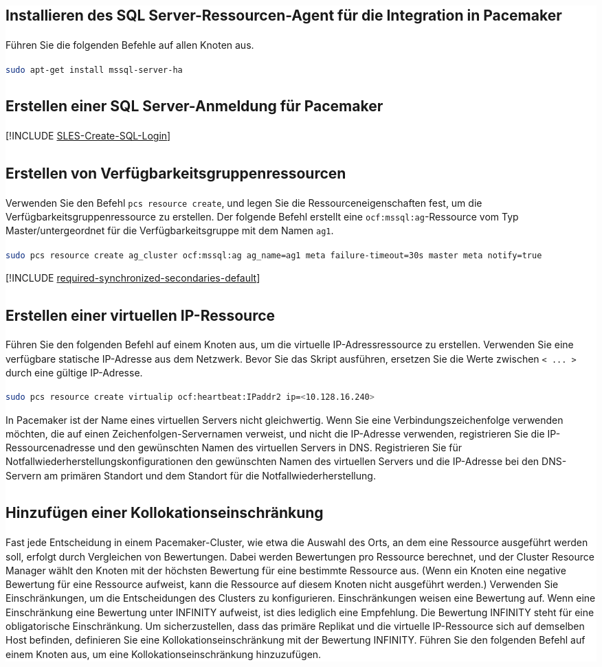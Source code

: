 ## <a name="install-sql-server-resource-agent-for-integration-with-pacemaker"></a>Installieren des SQL Server-Ressourcen-Agent für die Integration in Pacemaker

Führen Sie die folgenden Befehle auf allen Knoten aus. 

```bash
sudo apt-get install mssql-server-ha
```

## <a name="create-a-sql-server-login-for-pacemaker"></a>Erstellen einer SQL Server-Anmeldung für Pacemaker

[!INCLUDE [SLES-Create-SQL-Login](../includes/ss-linux-cluster-pacemaker-create-login.md)]

## <a name="create-availability-group-resource"></a>Erstellen von Verfügbarkeitsgruppenressourcen

Verwenden Sie den Befehl `pcs resource create`, und legen Sie die Ressourceneigenschaften fest, um die Verfügbarkeitsgruppenressource zu erstellen. Der folgende Befehl erstellt eine `ocf:mssql:ag`-Ressource vom Typ Master/untergeordnet für die Verfügbarkeitsgruppe mit dem Namen `ag1`. 

```bash
sudo pcs resource create ag_cluster ocf:mssql:ag ag_name=ag1 meta failure-timeout=30s master meta notify=true

```

[!INCLUDE [required-synchronized-secondaries-default](../includes/ss-linux-cluster-required-synchronized-secondaries-default.md)]

## <a name="create-virtual-ip-resource"></a>Erstellen einer virtuellen IP-Ressource

Führen Sie den folgenden Befehl auf einem Knoten aus, um die virtuelle IP-Adressressource zu erstellen. Verwenden Sie eine verfügbare statische IP-Adresse aus dem Netzwerk. Bevor Sie das Skript ausführen, ersetzen Sie die Werte zwischen `< ... >` durch eine gültige IP-Adresse.

```bash
sudo pcs resource create virtualip ocf:heartbeat:IPaddr2 ip=<10.128.16.240>
```

In Pacemaker ist der Name eines virtuellen Servers nicht gleichwertig. Wenn Sie eine Verbindungszeichenfolge verwenden möchten, die auf einen Zeichenfolgen-Servernamen verweist, und nicht die IP-Adresse verwenden, registrieren Sie die IP-Ressourcenadresse und den gewünschten Namen des virtuellen Servers in DNS. Registrieren Sie für Notfallwiederherstellungskonfigurationen den gewünschten Namen des virtuellen Servers und die IP-Adresse bei den DNS-Servern am primären Standort und dem Standort für die Notfallwiederherstellung.

## <a name="add-colocation-constraint"></a>Hinzufügen einer Kollokationseinschränkung

Fast jede Entscheidung in einem Pacemaker-Cluster, wie etwa die Auswahl des Orts, an dem eine Ressource ausgeführt werden soll, erfolgt durch Vergleichen von Bewertungen. Dabei werden Bewertungen pro Ressource berechnet, und der Cluster Resource Manager wählt den Knoten mit der höchsten Bewertung für eine bestimmte Ressource aus. (Wenn ein Knoten eine negative Bewertung für eine Ressource aufweist, kann die Ressource auf diesem Knoten nicht ausgeführt werden.) Verwenden Sie Einschränkungen, um die Entscheidungen des Clusters zu konfigurieren. Einschränkungen weisen eine Bewertung auf. Wenn eine Einschränkung eine Bewertung unter INFINITY aufweist, ist dies lediglich eine Empfehlung. Die Bewertung INFINITY steht für eine obligatorische Einschränkung. Um sicherzustellen, dass das primäre Replikat und die virtuelle IP-Ressource sich auf demselben Host befinden, definieren Sie eine Kollokationseinschränkung mit der Bewertung INFINITY. Führen Sie den folgenden Befehl auf einem Knoten aus, um eine Kollokationseinschränkung hinzuzufügen. 

